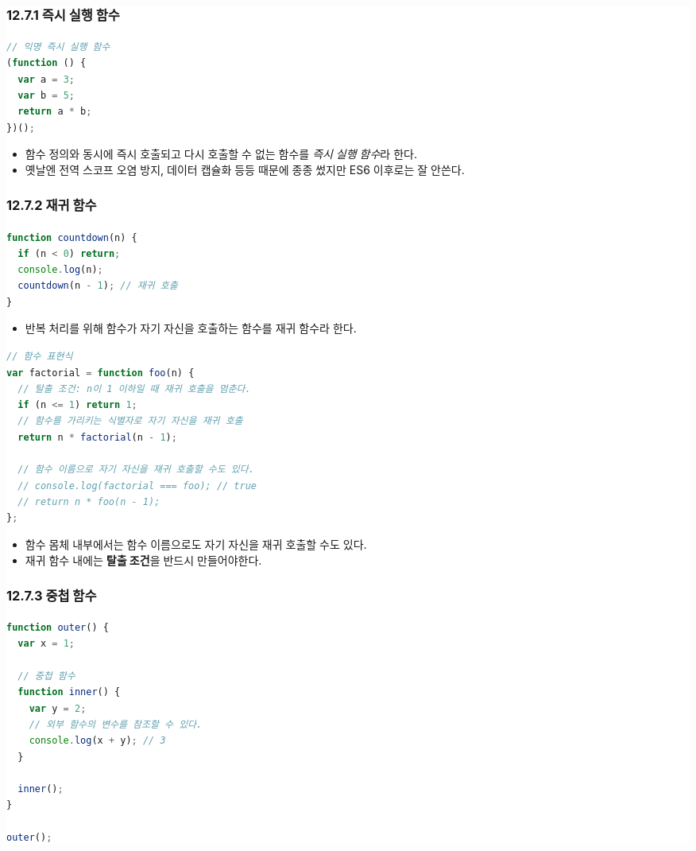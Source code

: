 ### 12.7.1 즉시 실행 함수

```js
// 익명 즉시 실행 함수
(function () {
  var a = 3;
  var b = 5;
  return a * b;
})();
```

- 함수 정의와 동시에 즉시 호출되고 다시 호출할 수 없는 함수를 *즉시 실행 함수*라 한다.
- 옛날엔 전역 스코프 오염 방지, 데이터 캡슐화 등등 때문에 종종 썼지만 ES6 이후로는 잘 안쓴다.

### 12.7.2 재귀 함수

```js
function countdown(n) {
  if (n < 0) return;
  console.log(n);
  countdown(n - 1); // 재귀 호출
}
```

- 반복 처리를 위해 함수가 자기 자신을 호출하는 함수를 재귀 함수라 한다.

```js
// 함수 표현식
var factorial = function foo(n) {
  // 탈출 조건: n이 1 이하일 때 재귀 호출을 멈춘다.
  if (n <= 1) return 1;
  // 함수를 가리키는 식별자로 자기 자신을 재귀 호출
  return n * factorial(n - 1);

  // 함수 이름으로 자기 자신을 재귀 호출할 수도 있다.
  // console.log(factorial === foo); // true
  // return n * foo(n - 1);
};
```

- 함수 몸체 내부에서는 함수 이름으로도 자기 자신을 재귀 호출할 수도 있다.
- 재귀 함수 내에는 **탈출 조건**을 반드시 만들어야한다.

### 12.7.3 중첩 함수

```js
function outer() {
  var x = 1;

  // 중첩 함수
  function inner() {
    var y = 2;
    // 외부 함수의 변수를 참조할 수 있다.
    console.log(x + y); // 3
  }

  inner();
}

outer();
```
